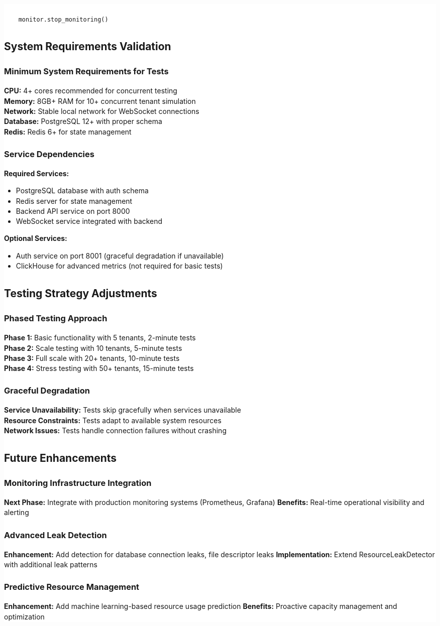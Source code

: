```python
    
    monitor.stop_monitoring()
```

## System Requirements Validation

### Minimum System Requirements for Tests
**CPU:** 4+ cores recommended for concurrent testing  
**Memory:** 8GB+ RAM for 10+ concurrent tenant simulation  
**Network:** Stable local network for WebSocket connections  
**Database:** PostgreSQL 12+ with proper schema  
**Redis:** Redis 6+ for state management  

### Service Dependencies
**Required Services:**
- PostgreSQL database with auth schema
- Redis server for state management
- Backend API service on port 8000
- WebSocket service integrated with backend

**Optional Services:**
- Auth service on port 8001 (graceful degradation if unavailable)
- ClickHouse for advanced metrics (not required for basic tests)

## Testing Strategy Adjustments

### Phased Testing Approach
**Phase 1:** Basic functionality with 5 tenants, 2-minute tests  
**Phase 2:** Scale testing with 10 tenants, 5-minute tests  
**Phase 3:** Full scale with 20+ tenants, 10-minute tests  
**Phase 4:** Stress testing with 50+ tenants, 15-minute tests

### Graceful Degradation
**Service Unavailability:** Tests skip gracefully when services unavailable  
**Resource Constraints:** Tests adapt to available system resources  
**Network Issues:** Tests handle connection failures without crashing

## Future Enhancements

### Monitoring Infrastructure Integration
**Next Phase:** Integrate with production monitoring systems (Prometheus, Grafana)
**Benefits:** Real-time operational visibility and alerting

### Advanced Leak Detection
**Enhancement:** Add detection for database connection leaks, file descriptor leaks
**Implementation:** Extend ResourceLeakDetector with additional leak patterns

### Predictive Resource Management
**Enhancement:** Add machine learning-based resource usage prediction
**Benefits:** Proactive capacity management and optimization
